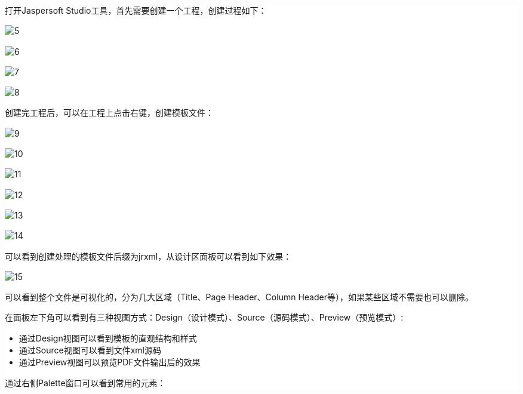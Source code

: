 打开Jaspersoft Studio工具，首先需要创建一个工程，创建过程如下：

![5](https://s2.loli.net/2021/12/22/OVuXLDYSTHpsl1f.png)



![6](https://s2.loli.net/2021/12/22/hDpYIsyTXb9ki1r.png)



![7](https://s2.loli.net/2021/12/22/8ToIY23NDUzng7E.png)



![8](https://s2.loli.net/2021/12/22/lxLMJ1dBYEf9CaS.png)



创建完工程后，可以在工程上点击右键，创建模板文件：

![9](https://s2.loli.net/2021/12/22/lFw7H2msGXgiJpN.png)





![10](https://s2.loli.net/2021/12/22/acepEVdjzQ6xJKt.png)





![11](https://s2.loli.net/2021/12/22/bVe3HhjLktaYsOF.png)



![12](https://s2.loli.net/2021/12/22/NJw6BRz3USbT1dV.png)



![13](https://s2.loli.net/2021/12/22/fSalq8w7rAL4C9o.png)



![14](https://s2.loli.net/2021/12/22/rkwlvnKHZGXOoFJ.png)

可以看到创建处理的模板文件后缀为jrxml，从设计区面板可以看到如下效果：

![15](https://s2.loli.net/2021/12/22/jyCHtq6eYKAJT4z.png)

可以看到整个文件是可视化的，分为几大区域（Title、Page Header、Column Header等），如果某些区域不需要也可以删除。



在面板左下角可以看到有三种视图方式：Design（设计模式）、Source（源码模式）、Preview（预览模式）:

- 通过Design视图可以看到模板的直观结构和样式
- 通过Source视图可以看到文件xml源码
- 通过Preview视图可以预览PDF文件输出后的效果



通过右侧Palette窗口可以看到常用的元素：
